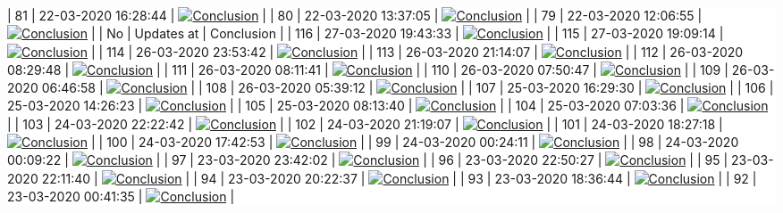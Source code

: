 | 81  | 22-03-2020 16:28:44 | [![Conclusion](https://img.shields.io/badge/build-pass-brightgreen)](https://github.com/e2e-boilerplate/cypress-es-modules-chai-assert/actions/runs/60977264)              |
| 80  | 22-03-2020 13:37:05 | [![Conclusion](https://img.shields.io/badge/build-pass-brightgreen)](https://github.com/e2e-boilerplate/cypress-es-modules-chai-assert/actions/runs/60907697)              |
| 79  | 22-03-2020 12:06:55 | [![Conclusion](https://img.shields.io/badge/build-pass-brightgreen)](https://github.com/e2e-boilerplate/cypress-es-modules-chai-assert/actions/runs/60873436)              |
| No  | Updates at          | Conclusion                                                                                                                                                                 |
| 116 | 27-03-2020 19:43:33 | [![Conclusion](https://img.shields.io/badge/build-pass-brightgreen)](https://github.com/e2e-boilerplate/cypress-es-modules-chai-expect/actions/runs/64985208)              |
| 115 | 27-03-2020 19:09:14 | [![Conclusion](https://img.shields.io/badge/build-pass-brightgreen)](https://github.com/e2e-boilerplate/cypress-es-modules-chai-expect/actions/runs/64974126)              |
| 114 | 26-03-2020 23:53:42 | [![Conclusion](https://img.shields.io/badge/build-pass-brightgreen)](https://github.com/e2e-boilerplate/cypress-es-modules-chai-expect/actions/runs/64316336)              |
| 113 | 26-03-2020 21:14:07 | [![Conclusion](https://img.shields.io/badge/build-pass-brightgreen)](https://github.com/e2e-boilerplate/cypress-es-modules-chai-expect/actions/runs/64253511)              |
| 112 | 26-03-2020 08:29:48 | [![Conclusion](https://img.shields.io/badge/build-pass-brightgreen)](https://github.com/e2e-boilerplate/cypress-es-modules-chai-expect/actions/runs/63778210)              |
| 111 | 26-03-2020 08:11:41 | [![Conclusion](https://img.shields.io/badge/build-pass-brightgreen)](https://github.com/e2e-boilerplate/cypress-es-modules-chai-expect/actions/runs/63768379)              |
| 110 | 26-03-2020 07:50:47 | [![Conclusion](https://img.shields.io/badge/build-pass-brightgreen)](https://github.com/e2e-boilerplate/cypress-es-modules-chai-expect/actions/runs/63750929)              |
| 109 | 26-03-2020 06:46:58 | [![Conclusion](https://img.shields.io/badge/build-pass-brightgreen)](https://github.com/e2e-boilerplate/cypress-es-modules-chai-expect/actions/runs/63714526)              |
| 108 | 26-03-2020 05:39:12 | [![Conclusion](https://img.shields.io/badge/build-pass-brightgreen)](https://github.com/e2e-boilerplate/cypress-es-modules-chai-expect/actions/runs/63672847)              |
| 107 | 25-03-2020 16:29:30 | [![Conclusion](https://img.shields.io/badge/build-pass-brightgreen)](https://github.com/e2e-boilerplate/cypress-es-modules-chai-expect/actions/runs/63290344)              |
| 106 | 25-03-2020 14:26:23 | [![Conclusion](https://img.shields.io/badge/build-pass-brightgreen)](https://github.com/e2e-boilerplate/cypress-es-modules-chai-expect/actions/runs/63216484)              |
| 105 | 25-03-2020 08:13:40 | [![Conclusion](https://img.shields.io/badge/build-pass-brightgreen)](https://github.com/e2e-boilerplate/cypress-es-modules-chai-expect/actions/runs/62974130)              |
| 104 | 25-03-2020 07:03:36 | [![Conclusion](https://img.shields.io/badge/build-pass-brightgreen)](https://github.com/e2e-boilerplate/cypress-es-modules-chai-expect/actions/runs/62928925)              |
| 103 | 24-03-2020 22:22:42 | [![Conclusion](https://img.shields.io/badge/build-pass-brightgreen)](https://github.com/e2e-boilerplate/cypress-es-modules-chai-expect/actions/runs/62685576)              |
| 102 | 24-03-2020 21:19:07 | [![Conclusion](https://img.shields.io/badge/build-pass-brightgreen)](https://github.com/e2e-boilerplate/cypress-es-modules-chai-expect/actions/runs/62659565)              |
| 101 | 24-03-2020 18:27:18 | [![Conclusion](https://img.shields.io/badge/build-pass-brightgreen)](https://github.com/e2e-boilerplate/cypress-es-modules-chai-expect/actions/runs/62573041)              |
| 100 | 24-03-2020 17:42:53 | [![Conclusion](https://img.shields.io/badge/build-pass-brightgreen)](https://github.com/e2e-boilerplate/cypress-es-modules-chai-expect/actions/runs/62548424)              |
| 99  | 24-03-2020 00:24:11 | [![Conclusion](https://img.shields.io/badge/build-pass-brightgreen)](https://github.com/e2e-boilerplate/cypress-es-modules-chai-expect/actions/runs/61951836)              |
| 98  | 24-03-2020 00:09:22 | [![Conclusion](https://img.shields.io/badge/build-pass-brightgreen)](https://github.com/e2e-boilerplate/cypress-es-modules-chai-expect/actions/runs/61947687)              |
| 97  | 23-03-2020 23:42:02 | [![Conclusion](https://img.shields.io/badge/build-pass-brightgreen)](https://github.com/e2e-boilerplate/cypress-es-modules-chai-expect/actions/runs/61932689)              |
| 96  | 23-03-2020 22:50:27 | [![Conclusion](https://img.shields.io/badge/build-pass-brightgreen)](https://github.com/e2e-boilerplate/cypress-es-modules-chai-expect/actions/runs/61911131)              |
| 95  | 23-03-2020 22:11:40 | [![Conclusion](https://img.shields.io/badge/build-pass-brightgreen)](https://github.com/e2e-boilerplate/cypress-es-modules-chai-expect/actions/runs/61899635)              |
| 94  | 23-03-2020 20:22:37 | [![Conclusion](https://img.shields.io/badge/build-pass-brightgreen)](https://github.com/e2e-boilerplate/cypress-es-modules-chai-expect/actions/runs/61852913)              |
| 93  | 23-03-2020 18:36:44 | [![Conclusion](https://img.shields.io/badge/build-pass-brightgreen)](https://github.com/e2e-boilerplate/cypress-es-modules-chai-expect/actions/runs/61792964)              |
| 92  | 23-03-2020 00:41:35 | [![Conclusion](https://img.shields.io/badge/build-pass-brightgreen)](https://github.com/e2e-boilerplate/cypress-es-modules-chai-expect/actions/runs/61168550)              |